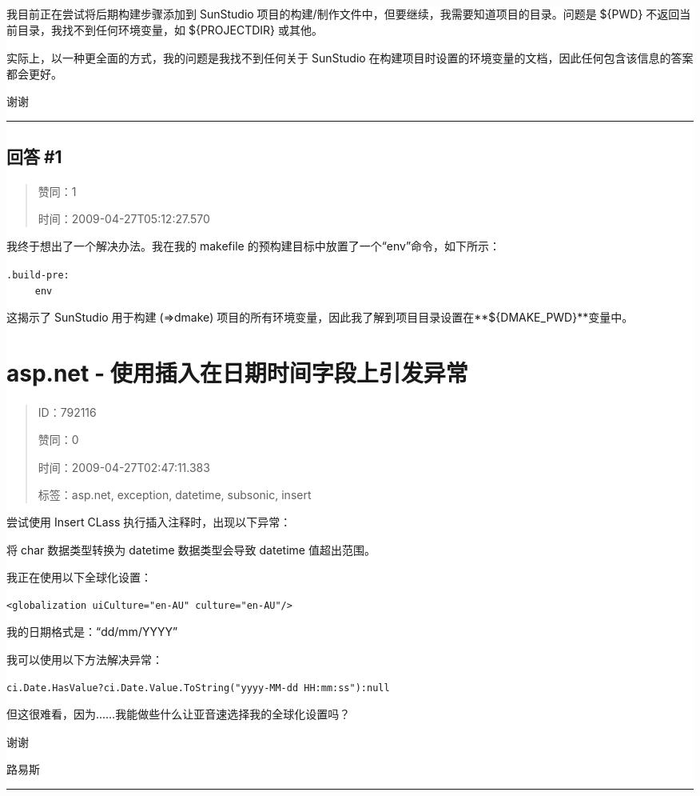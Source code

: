 我目前正在尝试将后期构建步骤添加到 SunStudio 项目的构建/制作文件中，但要继续，我需要知道项目的目录。问题是 ${PWD} 不返回当前目录，我找不到任何环境变量，如 ${PROJECTDIR} 或其他。

实际上，以一种更全面的方式，我的问题是我找不到任何关于 SunStudio 在构建项目时设置的环境变量的文档，因此任何包含该信息的答案都会更好。

谢谢

* * *

## 回答 #1

> 赞同：1
> 
> 时间：2009-04-27T05:12:27.570

我终于想出了一个解决办法。我在我的 makefile 的预构建目标中放置了一个“env”命令，如下所示：

```
.build-pre:
     env 
```

这揭示了 SunStudio 用于构建 (=>dmake) 项目的所有环境变量，因此我了解到项目目录设置在**${DMAKE_PWD}**变量中。

# asp.net - 使用插入在日期时间字段上引发异常

> ID：792116
> 
> 赞同：0
> 
> 时间：2009-04-27T02:47:11.383
> 
> 标签：asp.net, exception, datetime, subsonic, insert

尝试使用 Insert CLass 执行插入注释时，出现以下异常：

将 char 数据类型转换为 datetime 数据类型会导致 datetime 值超出范围。

我正在使用以下全球化设置：

```
<globalization uiCulture="en-AU" culture="en-AU"/> 
```

我的日期格式是：“dd/mm/YYYY”

我可以使用以下方法解决异常：

```
ci.Date.HasValue?ci.Date.Value.ToString("yyyy-MM-dd HH:mm:ss"):null 
```

但这很难看，因为……我能做些什么让亚音速选择我的全球化设置吗？

谢谢

路易斯

* * *
